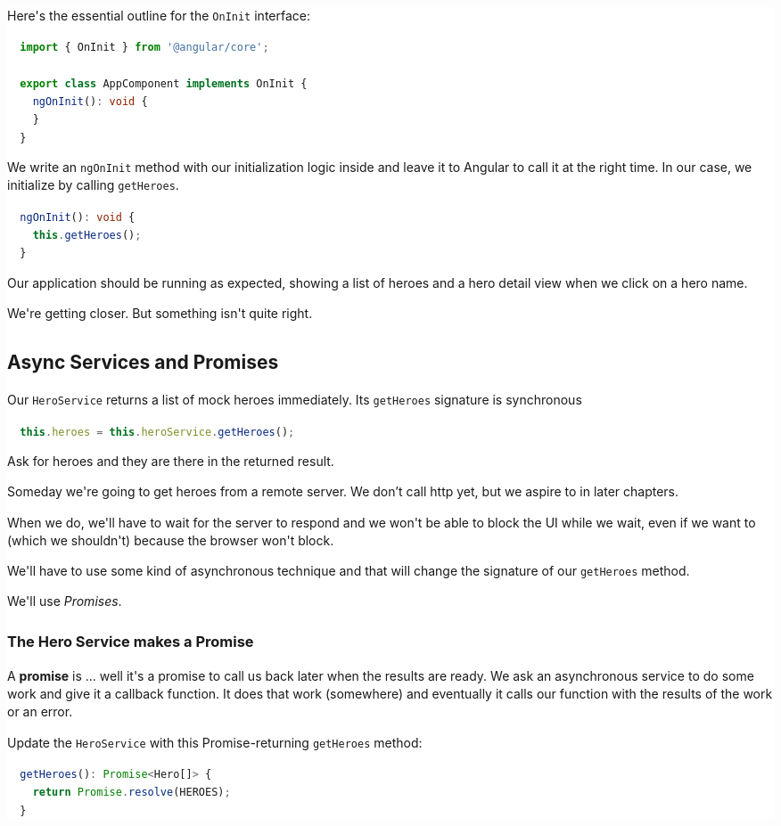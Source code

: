 Here's the essential outline for the `OnInit` interface:

```TypeScript
  import { OnInit } from '@angular/core';

  export class AppComponent implements OnInit {
    ngOnInit(): void {
    }
  }
```

We write an `ngOnInit` method with our initialization logic inside and leave it to Angular to call it
at the right time. In our case, we initialize by calling `getHeroes`.

```TypeScript
  ngOnInit(): void {
    this.getHeroes();
  }
```

Our application should be running as expected, showing a list of heroes and a hero detail view
when we click on a hero name.

We're getting closer. But something isn't quite right.

## Async Services and Promises
Our `HeroService` returns a list of mock heroes immediately.
Its `getHeroes` signature is synchronous

```TypeScript
  this.heroes = this.heroService.getHeroes();
```

Ask for heroes and they are there in the returned result.

Someday we're going to get heroes from a remote server. We don’t call http yet, but we aspire to in later chapters.

When we do, we'll have to wait for the server to respond and we won't be able to block the UI while we wait,
even if we want to (which we shouldn't) because the browser won't block.

We'll have to use some kind of asynchronous technique and that will change the signature of our `getHeroes` method.

We'll use *Promises*.

### The Hero Service makes a Promise  

A **promise** is ... well it's a promise to call us back later when the results are ready.
We ask an asynchronous service to do some work and give it a callback function.
It does that work (somewhere) and eventually it calls our function with the results of the work or an error.

Update the `HeroService` with this Promise-returning `getHeroes` method:

```TypeScript
  getHeroes(): Promise<Hero[]> {
    return Promise.resolve(HEROES);
  }
```
